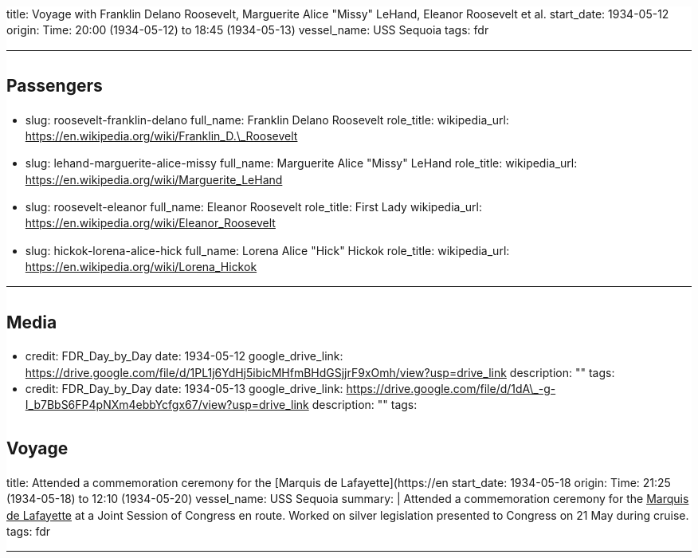 title: Voyage with Franklin Delano Roosevelt, Marguerite Alice "Missy" LeHand, Eleanor Roosevelt et al.
start_date: 1934-05-12
origin: Time: 20:00 (1934-05-12) to 18:45 (1934-05-13)
vessel_name: USS Sequoia
tags: fdr

---

## Passengers

- slug: roosevelt-franklin-delano
  full_name: Franklin Delano Roosevelt
  role_title:
  wikipedia_url: https://en.wikipedia.org/wiki/Franklin_D.\_Roosevelt

- slug: lehand-marguerite-alice-missy
  full_name: Marguerite Alice "Missy" LeHand
  role_title:
  wikipedia_url: https://en.wikipedia.org/wiki/Marguerite_LeHand

- slug: roosevelt-eleanor
  full_name: Eleanor Roosevelt
  role_title: First Lady
  wikipedia_url: https://en.wikipedia.org/wiki/Eleanor_Roosevelt

- slug: hickok-lorena-alice-hick
  full_name: Lorena Alice "Hick" Hickok
  role_title:
  wikipedia_url: https://en.wikipedia.org/wiki/Lorena_Hickok

---

## Media

- credit: FDR_Day_by_Day
  date: 1934-05-12
  google_drive_link: https://drive.google.com/file/d/1PL1j6YdHj5ibicMHfmBHdGSjjrF9xOmh/view?usp=drive_link
  description: ""
  tags:
- credit: FDR_Day_by_Day
  date: 1934-05-13
  google_drive_link: https://drive.google.com/file/d/1dA\_-g-I_b7BbS6FP4pNXm4ebbYcfgx67/view?usp=drive_link
  description: ""
  tags:

## Voyage

title: Attended a commemoration ceremony for the \[Marquis de Lafayette\](https://en
start_date: 1934-05-18
origin: Time: 21:25 (1934-05-18) to 12:10 (1934-05-20)
vessel_name: USS Sequoia
summary: |
Attended a commemoration ceremony for the [Marquis de Lafayette](https://en.wikipedia.org/wiki/Gilbert_du_Motier,_Marquis_de_Lafayette) at a Joint Session of Congress en route. Worked on silver legislation presented to Congress on 21 May during cruise.
tags: fdr

---